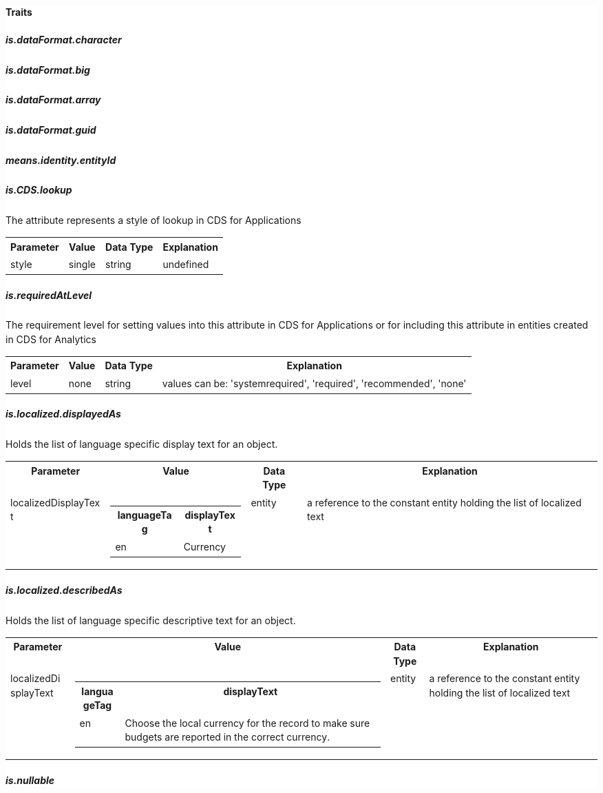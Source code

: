 #### Traits

##### is.dataFormat.character


##### is.dataFormat.big


##### is.dataFormat.array


##### is.dataFormat.guid


##### means.identity.entityId


##### is.CDS.lookup

The attribute represents a style of lookup in CDS for Applications

<table><tr><th>Parameter</th><th>Value</th><th>Data Type</th><th>Explanation</th></tr><tr><td>style</td><td>single</td><td>string</td><td>undefined</td></tr></table>


##### is.requiredAtLevel

The requirement level for setting values into this attribute in CDS for Applications or for including this attribute in entities created in CDS for Analytics

<table><tr><th>Parameter</th><th>Value</th><th>Data Type</th><th>Explanation</th></tr><tr><td>level</td><td>none</td><td>string</td><td>values can be: 'systemrequired', 'required', 'recommended', 'none'</td></tr></table>


##### is.localized.displayedAs

Holds the list of language specific display text for an object.

<table><tr><th>Parameter</th><th>Value</th><th>Data Type</th><th>Explanation</th></tr><tr><td>localizedDisplayText</td><td><table><tr><th>languageTag</th><th>displayText</th></tr><tr><td>en</td><td>Currency</td></tr></table>
</td><td>entity</td><td>a reference to the constant entity holding the list of localized text</td></tr></table>


##### is.localized.describedAs

Holds the list of language specific descriptive text for an object.

<table><tr><th>Parameter</th><th>Value</th><th>Data Type</th><th>Explanation</th></tr><tr><td>localizedDisplayText</td><td><table><tr><th>languageTag</th><th>displayText</th></tr><tr><td>en</td><td>Choose the local currency for the record to make sure budgets are reported in the correct currency.</td></tr></table>
</td><td>entity</td><td>a reference to the constant entity holding the list of localized text</td></tr></table>


##### is.nullable
